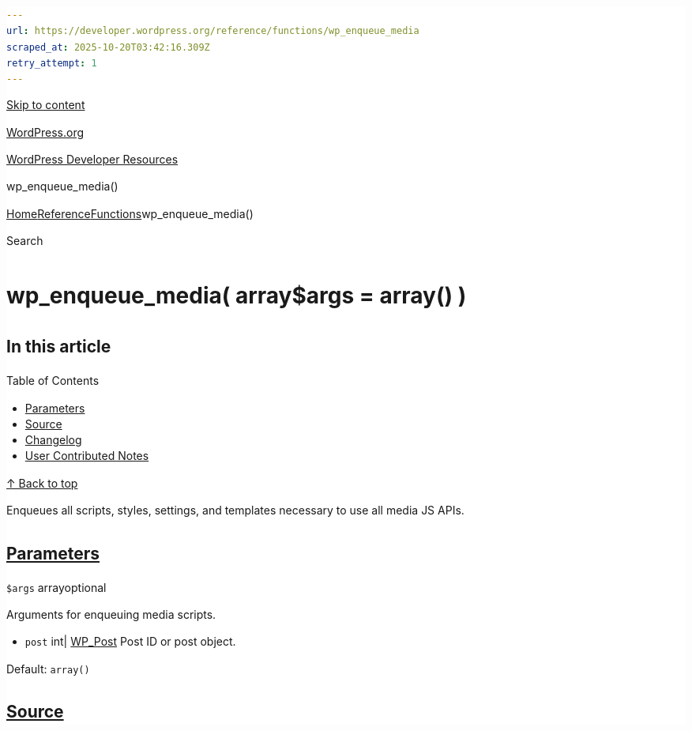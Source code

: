 ```yaml
---
url: https://developer.wordpress.org/reference/functions/wp_enqueue_media
scraped_at: 2025-10-20T03:42:16.309Z
retry_attempt: 1
---
```


[Skip to content](https://developer.wordpress.org/reference/functions/wp_enqueue_media/#wp--skip-link--target)

[WordPress.org](https://wordpress.org/)

[WordPress Developer Resources](https://developer.wordpress.org/)

wp\_enqueue\_media()


[Home](https://developer.wordpress.org/)[Reference](https://developer.wordpress.org/reference/)[Functions](https://developer.wordpress.org/reference/functions/)wp\_enqueue\_media()

Search

# wp\_enqueue\_media( array$args = array() )

## In this article

Table of Contents

- [Parameters](https://developer.wordpress.org/reference/functions/wp_enqueue_media/#parameters)
- [Source](https://developer.wordpress.org/reference/functions/wp_enqueue_media/#source)
- [Changelog](https://developer.wordpress.org/reference/functions/wp_enqueue_media/#changelog)
- [User Contributed Notes](https://developer.wordpress.org/reference/functions/wp_enqueue_media/#user-contributed-notes)

[↑ Back to top](https://developer.wordpress.org/reference/functions/wp_enqueue_media/#wp--skip-link--target)

Enqueues all scripts, styles, settings, and templates necessary to use all media JS APIs.

## [Parameters](https://developer.wordpress.org/reference/functions/wp_enqueue_media/\#parameters)

`$args` arrayoptional

Arguments for enqueuing media scripts.

- `post` int\| [WP\_Post](https://developer.wordpress.org/reference/classes/wp_post/)
Post ID or post object.


Default: `array()`

## [Source](https://developer.wordpress.org/reference/functions/wp_enqueue_media/\#source)
